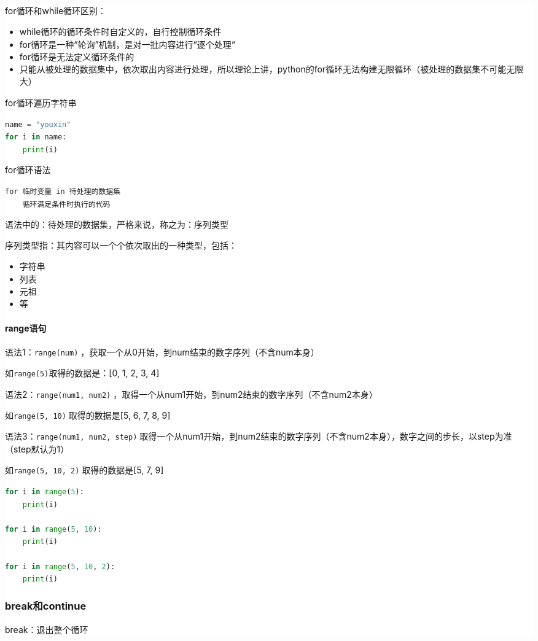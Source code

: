 for循环和while循环区别：

- while循环的循环条件时自定义的，自行控制循环条件
- for循环是一种“轮询”机制，是对一批内容进行“逐个处理“
- for循环是无法定义循环条件的
- 只能从被处理的数据集中，依次取出内容进行处理，所以理论上讲，python的for循环无法构建无限循环（被处理的数据集不可能无限大）

for循环遍历字符串

```python
name = "youxin"
for i in name:
	print(i)
```

for循环语法

```tex
for 临时变量 in 待处理的数据集
	循环满足条件时执行的代码
```

语法中的：待处理的数据集，严格来说，称之为：序列类型

序列类型指：其内容可以一个个依次取出的一种类型，包括：

- 字符串
- 列表
- 元祖
- 等

#### range语句

语法1：`range(num)` ，获取一个从0开始，到num结束的数字序列（不含num本身）

如`range(5)`取得的数据是：[0, 1, 2, 3, 4]

语法2：`range(num1, num2)` ，取得一个从num1开始，到num2结束的数字序列（不含num2本身）

如`range(5, 10)` 取得的数据是[5, 6, 7, 8, 9]

语法3：`range(num1, num2, step)` 取得一个从num1开始，到num2结束的数字序列（不含num2本身），数字之间的步长，以step为准（step默认为1）

如`range(5, 10, 2)` 取得的数据是[5, 7, 9]

```python
for i in range(5):
    print(i)

for i in range(5, 10):
    print(i)
    
for i in range(5, 10, 2):
    print(i)
```

### break和continue

break：退出整个循环
